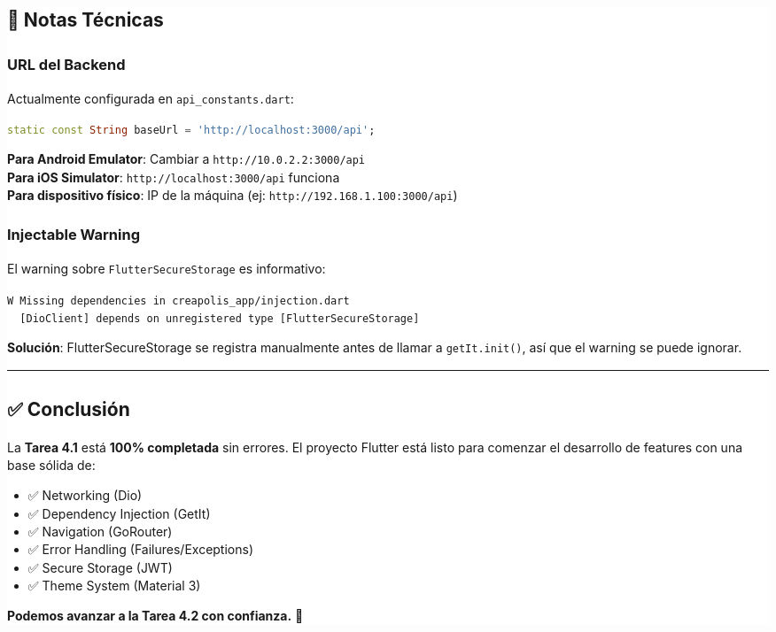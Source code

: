 
## 📝 Notas Técnicas

### URL del Backend

Actualmente configurada en `api_constants.dart`:

```dart
static const String baseUrl = 'http://localhost:3000/api';
```

**Para Android Emulator**: Cambiar a `http://10.0.2.2:3000/api`  
**Para iOS Simulator**: `http://localhost:3000/api` funciona  
**Para dispositivo físico**: IP de la máquina (ej: `http://192.168.1.100:3000/api`)

### Injectable Warning

El warning sobre `FlutterSecureStorage` es informativo:

```
W Missing dependencies in creapolis_app/injection.dart
  [DioClient] depends on unregistered type [FlutterSecureStorage]
```

**Solución**: FlutterSecureStorage se registra manualmente antes de llamar a `getIt.init()`, así que el warning se puede ignorar.

---

## ✅ Conclusión

La **Tarea 4.1** está **100% completada** sin errores. El proyecto Flutter está listo para comenzar el desarrollo de features con una base sólida de:

- ✅ Networking (Dio)
- ✅ Dependency Injection (GetIt)
- ✅ Navigation (GoRouter)
- ✅ Error Handling (Failures/Exceptions)
- ✅ Secure Storage (JWT)
- ✅ Theme System (Material 3)

**Podemos avanzar a la Tarea 4.2 con confianza.** 🚀
